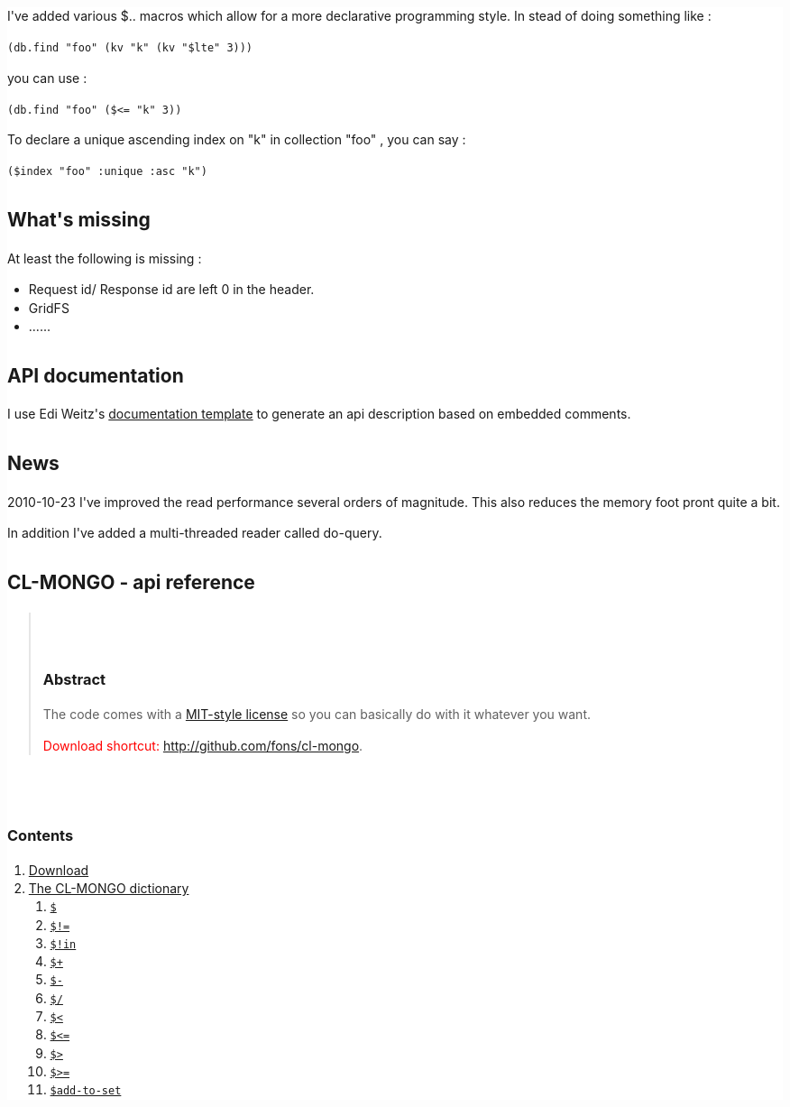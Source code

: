 I've added various $.. macros which allow for a more declarative programming style. In stead of
doing something like :

    (db.find "foo" (kv "k" (kv "$lte" 3)))

you can use :

    (db.find "foo" ($<= "k" 3))

To declare a unique ascending index on "k" in collection "foo" , you can say :

    ($index "foo" :unique :asc "k")


## What's missing

At least the following is missing : 

* Request id/ Response id are left 0 in the header.
* GridFS
* ......



## API documentation

I use Edi Weitz's [documentation template](http://weitz.de/documentation-template/)
to generate an api description based on embedded comments. 


## News

2010-10-23
I've improved the read performance several orders of magnitude. This
also reduces the memory foot pront quite a bit.

In addition I've added a multi-threaded reader called do-query.
<body bgcolor=white>

<h2> CL-MONGO - api reference</h2>

<blockquote>
<br>&nbsp;<br><h3><a name=abstract class=none>Abstract</a></h3>

The code comes with
a <a
href="http://www.opensource.org/licenses/bsd-license.php">MIT-style
license</a> so you can basically do with it whatever you want.

<p>
<font color=red>Download shortcut:</font> <a href="http://github.com/fons/cl-mongo">http://github.com/fons/cl-mongo</a>.
</blockquote>

<br>&nbsp;<br><h3><a class=none name="contents">Contents</a></h3>
<ol>
  <li><a href="#download">Download</a>
  <li><a href="#dictionary">The CL-MONGO dictionary</a>
    <ol>
      <li><a href="#$"><code>$</code></a>
      <li><a href="#$!="><code>$!=</code></a>
      <li><a href="#$!in"><code>$!in</code></a>
      <li><a href="#$+"><code>$+</code></a>
      <li><a href="#$-"><code>$-</code></a>
      <li><a href="#$/"><code>$/</code></a>
      <li><a href="#$<"><code>$<</code></a>
      <li><a href="#$<="><code>$<=</code></a>
      <li><a href="#$>"><code>$></code></a>
      <li><a href="#$>="><code>$>=</code></a>
      <li><a href="#$add-to-set"><code>$add-to-set</code></a>